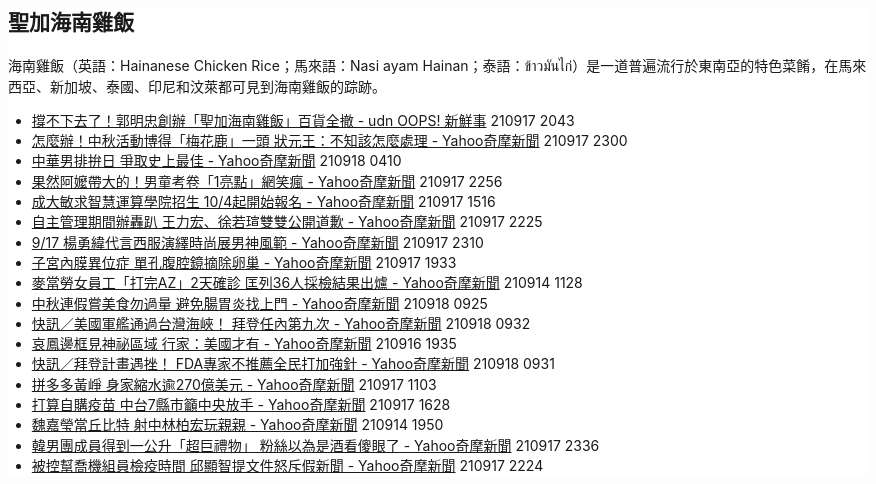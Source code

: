 ## 聖加海南雞飯

海南雞飯（英語：Hainanese Chicken Rice；馬來語：Nasi ayam Hainan；泰語：ข้าวมันไก่）是一道普遍流行於東南亞的特色菜餚，在馬來西亞、新加坡、泰國、印尼和汶萊都可見到海南雞飯的踪跡。
- [撐不下去了！郭明忠創辦「聖加海南雞飯」百貨全撤 - udn OOPS! 新鮮事](https://udn.com/news/story/7241/5754548 "撐不下去了！郭明忠創辦「聖加海南雞飯」百貨全撤 - udn OOPS! 新鮮事") 210917 2043
- [怎麼辦！中秋活動博得「梅花鹿」一頭 狀元王：不知該怎麼處理 - Yahoo奇摩新聞](https://tw.news.yahoo.com/%E6%80%8E%E9%BA%BC%E8%BE%A6-%E4%B8%AD%E7%A7%8B%E6%B4%BB%E5%8B%95%E5%8D%9A%E5%BE%97-%E6%A2%85%E8%8A%B1%E9%B9%BF-%E9%A0%AD-%E7%8B%80%E5%85%83%E7%8E%8B-150043443.html "怎麼辦！中秋活動博得「梅花鹿」一頭 狀元王：不知該怎麼處理 - Yahoo奇摩新聞") 210917 2300
- [中華男排拚日 爭取史上最佳 - Yahoo奇摩新聞](https://tw.news.yahoo.com/%E4%B8%AD%E8%8F%AF%E7%94%B7%E6%8E%92%E6%8B%9A%E6%97%A5-%E7%88%AD%E5%8F%96%E5%8F%B2%E4%B8%8A%E6%9C%80%E4%BD%B3-201000029.html "中華男排拚日 爭取史上最佳 - Yahoo奇摩新聞") 210918 0410
- [果然阿嬤帶大的！男童考卷「1亮點」網笑瘋 - Yahoo奇摩新聞](https://tw.news.yahoo.com/%E6%9E%9C%E7%84%B6%E9%98%BF%E5%AC%A4%E5%B8%B6%E5%A4%A7%E7%9A%84-%E7%94%B7%E7%AB%A5%E8%80%83%E5%8D%B7-1%E4%BA%AE%E9%BB%9E-%E7%B6%B2%E7%AC%91%E7%98%8B-145618152.html "果然阿嬤帶大的！男童考卷「1亮點」網笑瘋 - Yahoo奇摩新聞") 210917 2256
- [成大敏求智慧運算學院招生 10/4起開始報名 - Yahoo奇摩新聞](https://tw.news.yahoo.com/%E6%88%90%E5%A4%A7%E6%95%8F%E6%B1%82%E6%99%BA%E6%85%A7%E9%81%8B%E7%AE%97%E5%AD%B8%E9%99%A2%E6%8B%9B%E7%94%9F-10-4%E8%B5%B7%E9%96%8B%E5%A7%8B%E5%A0%B1%E5%90%8D-071603040.html "成大敏求智慧運算學院招生 10/4起開始報名 - Yahoo奇摩新聞") 210917 1516
- [自主管理期間辦轟趴 王力宏、徐若瑄雙雙公開道歉 - Yahoo奇摩新聞](https://tw.news.yahoo.com/%E8%87%AA%E4%B8%BB%E7%AE%A1%E7%90%86%E6%9C%9F%E9%96%93%E8%BE%A6%E8%BD%9F%E8%B6%B4-%E7%8E%8B%E5%8A%9B%E5%AE%8F-%E5%BE%90%E8%8B%A5%E7%91%84%E9%9B%99%E9%9B%99%E5%85%AC%E9%96%8B%E9%81%93%E6%AD%89-142558111.html "自主管理期間辦轟趴 王力宏、徐若瑄雙雙公開道歉 - Yahoo奇摩新聞") 210917 2225
- [9/17 楊勇緯代言西服演繹時尚展男神風範 - Yahoo奇摩新聞](https://tw.news.yahoo.com/9-17-%E6%A5%8A%E5%8B%87%E7%B7%AF%E4%BB%A3%E8%A8%80%E8%A5%BF%E6%9C%8D-%E6%BC%94%E7%B9%B9%E6%99%82%E5%B0%9A%E5%B1%95%E7%94%B7%E7%A5%9E%E9%A2%A8%E7%AF%84-151024966.html "9/17 楊勇緯代言西服演繹時尚展男神風範 - Yahoo奇摩新聞") 210917 2310
- [子宮內膜異位症 單孔腹腔鏡摘除卵巢 - Yahoo奇摩新聞](https://tw.news.yahoo.com/%E5%AD%90%E5%AE%AE%E5%85%A7%E8%86%9C%E7%95%B0%E4%BD%8D%E7%97%87-%E5%96%AE%E5%AD%94%E8%85%B9%E8%85%94%E9%8F%A1%E6%91%98%E9%99%A4%E5%8D%B5%E5%B7%A2-113354956.html "子宮內膜異位症 單孔腹腔鏡摘除卵巢 - Yahoo奇摩新聞") 210917 1933
- [麥當勞女員工「打完AZ」2天確診 匡列36人採檢結果出爐 - Yahoo奇摩新聞](https://tw.news.yahoo.com/%E9%BA%A5%E7%95%B6%E5%8B%9E%E5%A5%B3%E5%93%A1%E5%B7%A5-%E6%89%93%E5%AE%8Caz-2%E5%A4%A9%E7%A2%BA%E8%A8%BA-%E5%8C%A1%E5%88%9736%E4%BA%BA%E6%8E%A1%E6%AA%A2%E7%B5%90%E6%9E%9C%E5%87%BA%E7%88%90-032851924.html "麥當勞女員工「打完AZ」2天確診 匡列36人採檢結果出爐 - Yahoo奇摩新聞") 210914 1128
- [中秋連假嘗美食勿過量 避免腸胃炎找上門 - Yahoo奇摩新聞](https://tw.news.yahoo.com/%E4%B8%AD%E7%A7%8B%E9%80%A3%E5%81%87%E5%98%97%E7%BE%8E%E9%A3%9F%E5%8B%BF%E9%81%8E%E9%87%8F-%E9%81%BF%E5%85%8D%E8%85%B8%E8%83%83%E7%82%8E%E6%89%BE%E4%B8%8A%E9%96%80-012502702.html "中秋連假嘗美食勿過量 避免腸胃炎找上門 - Yahoo奇摩新聞") 210918 0925
- [快訊／美國軍艦通過台灣海峽！ 拜登任內第九次 - Yahoo奇摩新聞](https://tw.news.yahoo.com/%E5%BF%AB%E8%A8%8A-%E7%BE%8E%E5%9C%8B%E8%BB%8D%E8%89%A6%E9%80%9A%E9%81%8E%E5%8F%B0%E7%81%A3%E6%B5%B7%E5%B3%BD-%E6%8B%9C%E7%99%BB%E4%BB%BB%E5%85%A7%E7%AC%AC%E4%B9%9D%E6%AC%A1-013257706.html "快訊／美國軍艦通過台灣海峽！ 拜登任內第九次 - Yahoo奇摩新聞") 210918 0932
- [哀鳳邊框見神祕區域 行家：美國才有 - Yahoo奇摩新聞](https://tw.news.yahoo.com/%E5%93%80%E9%B3%B3%E9%82%8A%E6%A1%86%E8%A6%8B%E7%A5%9E%E7%A5%95%E5%8D%80%E5%9F%9F-%E8%A1%8C%E5%AE%B6-%E7%BE%8E%E5%9C%8B%E6%89%8D%E6%9C%89-113521154.html "哀鳳邊框見神祕區域 行家：美國才有 - Yahoo奇摩新聞") 210916 1935
- [快訊／拜登計畫遇挫！ FDA專家不推薦全民打加強針 - Yahoo奇摩新聞](https://tw.news.yahoo.com/%E5%BF%AB%E8%A8%8A-%E6%8B%9C%E7%99%BB%E8%A8%88%E7%95%AB%E9%81%87%E6%8C%AB-fda%E5%B0%88%E5%AE%B6%E4%B8%8D%E6%8E%A8%E8%96%A6%E5%85%A8%E6%B0%91%E6%89%93%E5%8A%A0%E5%BC%B7%E9%87%9D-013145652.html "快訊／拜登計畫遇挫！ FDA專家不推薦全民打加強針 - Yahoo奇摩新聞") 210918 0931
- [拼多多黃崢 身家縮水逾270億美元 - Yahoo奇摩新聞](https://tw.news.yahoo.com/%E6%8B%BC%E5%A4%9A%E5%A4%9A%E9%BB%83%E5%B4%A2-%E8%BA%AB%E5%AE%B6%E7%B8%AE%E6%B0%B4%E9%80%BE270%E5%84%84%E7%BE%8E%E5%85%83-030312194.html "拼多多黃崢 身家縮水逾270億美元 - Yahoo奇摩新聞") 210917 1103
- [打算自購疫苗 中台7縣市籲中央放手 - Yahoo奇摩新聞](https://tw.news.yahoo.com/%E6%89%93%E7%AE%97%E8%87%AA%E8%B3%BC%E7%96%AB%E8%8B%97-%E4%B8%AD%E5%8F%B07%E7%B8%A3%E5%B8%82%E7%B1%B2%E4%B8%AD%E5%A4%AE%E6%94%BE%E6%89%8B-222240798.html "打算自購疫苗 中台7縣市籲中央放手 - Yahoo奇摩新聞") 210917 1628
- [魏嘉瑩當丘比特 射中林柏宏玩親親 - Yahoo奇摩新聞](https://tw.news.yahoo.com/%E9%AD%8F%E5%98%89%E7%91%A9%E7%95%B6%E4%B8%98%E6%AF%94%E7%89%B9-%E5%B0%84%E4%B8%AD%E6%9E%97%E6%9F%8F%E5%AE%8F%E7%8E%A9%E8%A6%AA%E8%A6%AA-115044556.html "魏嘉瑩當丘比特 射中林柏宏玩親親 - Yahoo奇摩新聞") 210914 1950
- [韓男團成員得到一公升「超巨禮物」 粉絲以為是酒看傻眼了 - Yahoo奇摩新聞](https://tw.news.yahoo.com/%E9%9F%93%E7%94%B7%E5%9C%98%E6%88%90%E5%93%A1%E5%BE%97%E5%88%B0-%E5%85%AC%E5%8D%87-%E8%B6%85%E5%B7%A8%E7%A6%AE%E7%89%A9-%E7%B2%89%E7%B5%B2%E4%BB%A5%E7%82%BA%E6%98%AF%E9%85%92%E7%9C%8B%E5%82%BB%E7%9C%BC%E4%BA%86-153637118.html "韓男團成員得到一公升「超巨禮物」 粉絲以為是酒看傻眼了 - Yahoo奇摩新聞") 210917 2336
- [被控幫喬機組員檢疫時間 邱顯智提文件怒斥假新聞 - Yahoo奇摩新聞](https://tw.news.yahoo.com/%E8%A2%AB%E6%8E%A7%E5%B9%AB%E5%96%AC%E6%A9%9F%E7%B5%84%E5%93%A1%E6%AA%A2%E7%96%AB%E6%99%82%E9%96%93-%E9%82%B1%E9%A1%AF%E6%99%BA%E6%8F%90%E6%96%87%E4%BB%B6%E6%80%92%E6%96%A5%E5%81%87%E6%96%B0%E8%81%9E-142420788.html "被控幫喬機組員檢疫時間 邱顯智提文件怒斥假新聞 - Yahoo奇摩新聞") 210917 2224